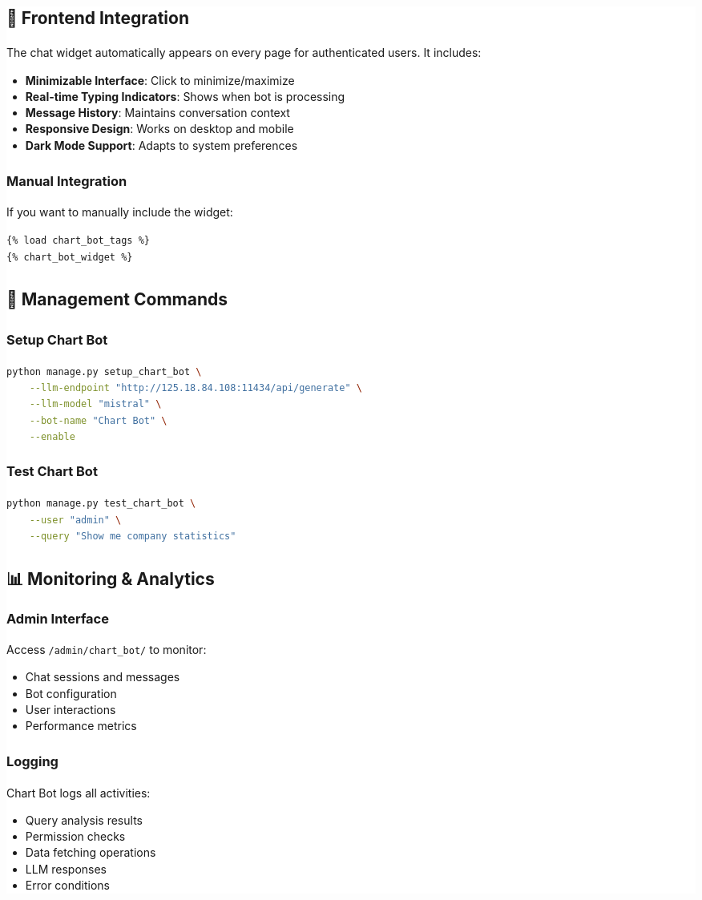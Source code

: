## 🎨 Frontend Integration

The chat widget automatically appears on every page for authenticated users. It includes:

- **Minimizable Interface**: Click to minimize/maximize
- **Real-time Typing Indicators**: Shows when bot is processing
- **Message History**: Maintains conversation context
- **Responsive Design**: Works on desktop and mobile
- **Dark Mode Support**: Adapts to system preferences

### Manual Integration
If you want to manually include the widget:

```html
{% load chart_bot_tags %}
{% chart_bot_widget %}
```

## 🔧 Management Commands

### Setup Chart Bot
```bash
python manage.py setup_chart_bot \
    --llm-endpoint "http://125.18.84.108:11434/api/generate" \
    --llm-model "mistral" \
    --bot-name "Chart Bot" \
    --enable
```

### Test Chart Bot
```bash
python manage.py test_chart_bot \
    --user "admin" \
    --query "Show me company statistics"
```

## 📊 Monitoring & Analytics

### Admin Interface
Access `/admin/chart_bot/` to monitor:
- Chat sessions and messages
- Bot configuration
- User interactions
- Performance metrics

### Logging
Chart Bot logs all activities:
- Query analysis results
- Permission checks
- Data fetching operations
- LLM responses
- Error conditions
